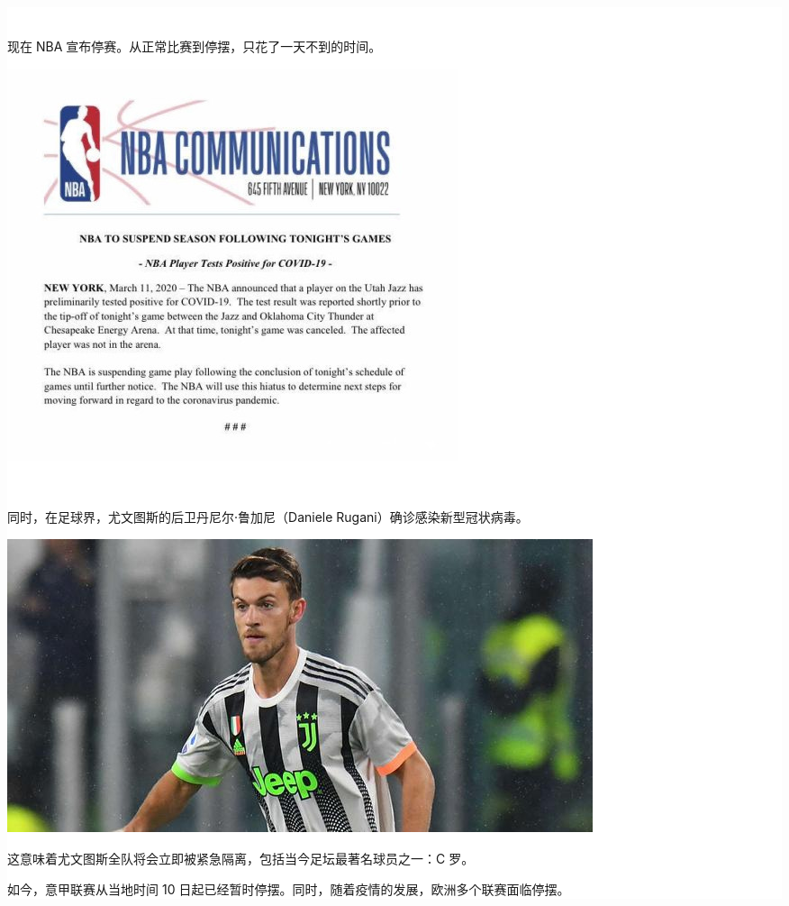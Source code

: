<br/>

现在 NBA 宣布停赛。从正常比赛到停摆，只花了一天不到的时间。

![nba](nba.jpg)

<br/>

同时，在足球界，尤文图斯的后卫丹尼尔·鲁加尼（Daniele Rugani）确诊感染新型冠状病毒。

![rugani](rugani.jpg)

这意味着尤文图斯全队将会立即被紧急隔离，包括当今足坛最著名球员之一：C 罗。

如今，意甲联赛从当地时间 10 日起已经暂时停摆。同时，随着疫情的发展，欧洲多个联赛面临停摆。
